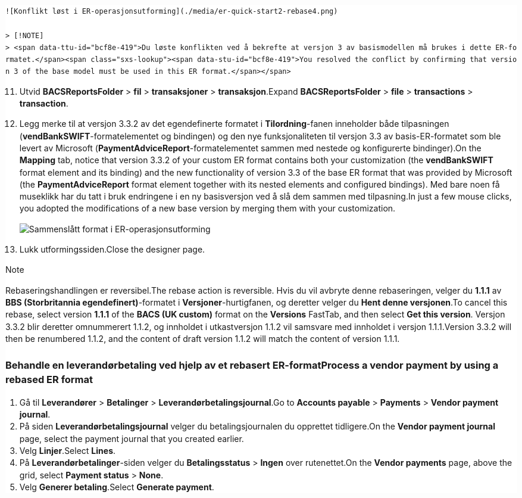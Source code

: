     ![Konflikt løst i ER-operasjonsutforming](./media/er-quick-start2-rebase4.png)

    > [!NOTE]
    > <span data-ttu-id="bcf8e-419">Du løste konflikten ved å bekrefte at versjon 3 av basismodellen må brukes i dette ER-formatet.</span><span class="sxs-lookup"><span data-stu-id="bcf8e-419">You resolved the conflict by confirming that version 3 of the base model must be used in this ER format.</span></span>

11. <span data-ttu-id="bcf8e-420">Utvid **BACSReportsFolder** \> **fil** \> **transaksjoner** \> **transaksjon**.</span><span class="sxs-lookup"><span data-stu-id="bcf8e-420">Expand **BACSReportsFolder** \> **file** \> **transactions** \> **transaction**.</span></span>
12. <span data-ttu-id="bcf8e-421">Legg merke til at versjon 3.3.2 av det egendefinerte formatet i **Tilordning**-fanen inneholder både tilpasningen (**vendBankSWIFT**-formatelementet og bindingen) og den nye funksjonaliteten til versjon 3.3 av basis-ER-formatet som ble levert av Microsoft (**PaymentAdviceReport**-formatelementet sammen med nestede og konfigurerte bindinger).</span><span class="sxs-lookup"><span data-stu-id="bcf8e-421">On the **Mapping** tab, notice that version 3.3.2 of your custom ER format contains both your customization (the **vendBankSWIFT** format element and its binding) and the new functionality of version 3.3 of the base ER format that was provided by Microsoft (the **PaymentAdviceReport** format element together with its nested elements and configured bindings).</span></span> <span data-ttu-id="bcf8e-422">Med bare noen få museklikk har du tatt i bruk endringene i en ny basisversjon ved å slå dem sammen med tilpasning.</span><span class="sxs-lookup"><span data-stu-id="bcf8e-422">In just a few mouse clicks, you adopted the modifications of a new base version by merging them with your customization.</span></span>

    ![Sammenslått format i ER-operasjonsutforming](./media/er-quick-start2-rebase5.png)

13. <span data-ttu-id="bcf8e-424">Lukk utformingssiden.</span><span class="sxs-lookup"><span data-stu-id="bcf8e-424">Close the designer page.</span></span>

> [!NOTE]
> <span data-ttu-id="bcf8e-425">Rebaseringshandlingen er reversibel.</span><span class="sxs-lookup"><span data-stu-id="bcf8e-425">The rebase action is reversible.</span></span> <span data-ttu-id="bcf8e-426">Hvis du vil avbryte denne rebaseringen, velger du **1.1.1** av **BBS (Storbritannia egendefinert)**-formatet i **Versjoner**-hurtigfanen, og deretter velger du **Hent denne versjonen**.</span><span class="sxs-lookup"><span data-stu-id="bcf8e-426">To cancel this rebase, select version **1.1.1** of the **BACS (UK custom)** format on the **Versions** FastTab, and then select **Get this version**.</span></span> <span data-ttu-id="bcf8e-427">Versjon 3.3.2 blir deretter omnummerert 1.1.2, og innholdet i utkastversjon 1.1.2 vil samsvare med innholdet i versjon 1.1.1.</span><span class="sxs-lookup"><span data-stu-id="bcf8e-427">Version 3.3.2 will then be renumbered 1.1.2, and the content of draft version 1.1.2 will match the content of version 1.1.1.</span></span>

### <a name="process-a-vendor-payment-by-using-a-rebased-er-format"></a><a id="ProcessPayment3"></a><span data-ttu-id="bcf8e-428">Behandle en leverandørbetaling ved hjelp av et rebasert ER-format</span><span class="sxs-lookup"><span data-stu-id="bcf8e-428">Process a vendor payment by using a rebased ER format</span></span>

1. <span data-ttu-id="bcf8e-429">Gå til **Leverandører** \> **Betalinger** \> **Leverandørbetalingsjournal**.</span><span class="sxs-lookup"><span data-stu-id="bcf8e-429">Go to **Accounts payable** \> **Payments** \> **Vendor payment journal**.</span></span>
2. <span data-ttu-id="bcf8e-430">På siden **Leverandørbetalingsjournal** velger du betalingsjournalen du opprettet tidligere.</span><span class="sxs-lookup"><span data-stu-id="bcf8e-430">On the **Vendor payment journal** page, select the payment journal that you created earlier.</span></span>
3. <span data-ttu-id="bcf8e-431">Velg **Linjer**.</span><span class="sxs-lookup"><span data-stu-id="bcf8e-431">Select **Lines**.</span></span>
4. <span data-ttu-id="bcf8e-432">På **Leverandørbetalinger**-siden velger du **Betalingsstatus** \> **Ingen** over rutenettet.</span><span class="sxs-lookup"><span data-stu-id="bcf8e-432">On the **Vendor payments** page, above the grid, select **Payment status** \> **None**.</span></span>
5. <span data-ttu-id="bcf8e-433">Velg **Generer betaling**.</span><span class="sxs-lookup"><span data-stu-id="bcf8e-433">Select **Generate payment**.</span></span>
